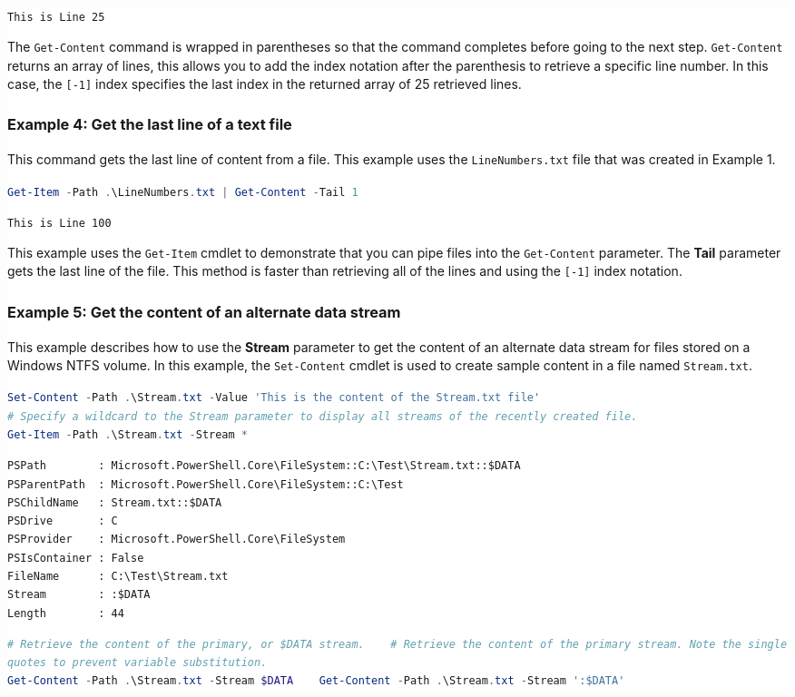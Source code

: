 ```Output
This is Line 25
```

The `Get-Content` command is wrapped in parentheses so that the command completes before going to
the next step. `Get-Content`returns an array of lines, this allows you to add the index notation
after the parenthesis to retrieve a specific line number. In this case, the `[-1]` index specifies
the last index in the returned array of 25 retrieved lines.

### Example 4: Get the last line of a text file

This command gets the last line of content from a file. This example uses the `LineNumbers.txt` file
that was created in Example 1.

```powershell
Get-Item -Path .\LineNumbers.txt | Get-Content -Tail 1
```

```Output
This is Line 100
```

This example uses the `Get-Item` cmdlet to demonstrate that you can pipe files into the
`Get-Content` parameter. The **Tail** parameter gets the last line of the file. This method is
faster than retrieving all of the lines and using the `[-1]` index notation.

### Example 5: Get the content of an alternate data stream

This example describes how to use the **Stream** parameter to get the content of an alternate data
stream for files stored on a Windows NTFS volume. In this example, the `Set-Content` cmdlet is used
to create sample content in a file named `Stream.txt`.

```powershell
Set-Content -Path .\Stream.txt -Value 'This is the content of the Stream.txt file'
# Specify a wildcard to the Stream parameter to display all streams of the recently created file.
Get-Item -Path .\Stream.txt -Stream *
```

```Output
PSPath        : Microsoft.PowerShell.Core\FileSystem::C:\Test\Stream.txt::$DATA
PSParentPath  : Microsoft.PowerShell.Core\FileSystem::C:\Test
PSChildName   : Stream.txt::$DATA
PSDrive       : C
PSProvider    : Microsoft.PowerShell.Core\FileSystem
PSIsContainer : False
FileName      : C:\Test\Stream.txt
Stream        : :$DATA
Length        : 44
```

```powershell
# Retrieve the content of the primary, or $DATA stream.    # Retrieve the content of the primary stream. Note the singlequotes to prevent variable substitution.
Get-Content -Path .\Stream.txt -Stream $DATA    Get-Content -Path .\Stream.txt -Stream ':$DATA'
```
